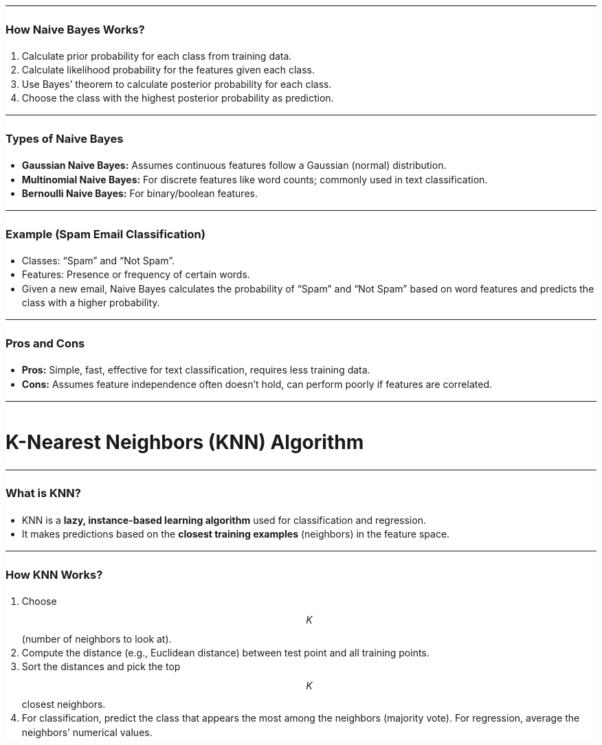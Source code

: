 ***

### How Naive Bayes Works?

1. Calculate prior probability for each class from training data.  
2. Calculate likelihood probability for the features given each class.  
3. Use Bayes’ theorem to calculate posterior probability for each class.  
4. Choose the class with the highest posterior probability as prediction.

***

### Types of Naive Bayes

- **Gaussian Naive Bayes:** Assumes continuous features follow a Gaussian (normal) distribution.  
- **Multinomial Naive Bayes:** For discrete features like word counts; commonly used in text classification.  
- **Bernoulli Naive Bayes:** For binary/boolean features.

***

### Example (Spam Email Classification)

- Classes: “Spam” and “Not Spam”.  
- Features: Presence or frequency of certain words.  
- Given a new email, Naive Bayes calculates the probability of “Spam” and “Not Spam” based on word features and predicts the class with a higher probability.

***

### Pros and Cons

- **Pros:** Simple, fast, effective for text classification, requires less training data.  
- **Cons:** Assumes feature independence often doesn’t hold, can perform poorly if features are correlated.

***

# K-Nearest Neighbors (KNN) Algorithm

***

### What is KNN?

- KNN is a **lazy, instance-based learning algorithm** used for classification and regression.  
- It makes predictions based on the **closest training examples** (neighbors) in the feature space.

***

### How KNN Works?

1. Choose $$K$$ (number of neighbors to look at).  
2. Compute the distance (e.g., Euclidean distance) between test point and all training points.  
3. Sort the distances and pick the top $$K$$ closest neighbors.  
4. For classification, predict the class that appears the most among the neighbors (majority vote). For regression, average the neighbors’ numerical values.
